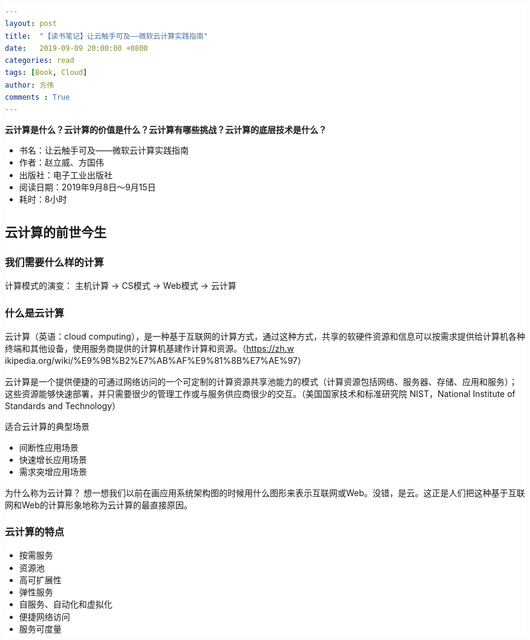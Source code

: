 ```yaml
---
layout: post
title:  "【读书笔记】让云触手可及——微软云计算实践指南"
date:   2019-09-09 20:00:00 +0800
categories: read
tags: [Book, Cloud]
author: 方伟
comments : True
---
```


**云计算是什么？云计算的价值是什么？云计算有哪些挑战？云计算的底层技术是什么？**

* 书名：让云触手可及——微软云计算实践指南
* 作者：赵立威、方国伟
* 出版社：电子工业出版社
* 阅读日期：2019年9月8日～9月15日
* 耗时：8小时



## 云计算的前世今生

### 我们需要什么样的计算

计算模式的演变：
主机计算 -> CS模式 -> Web模式 -> 云计算 

### 什么是云计算

云计算（英语：cloud computing），是一种基于互联网的计算方式，通过这种方式，共享的软硬件资源和信息可以按需求提供给计算机各种终端和其他设备，使用服务商提供的计算机基建作计算和资源。（https://zh.w ikipedia.org/wiki/%E9%9B%B2%E7%AB%AF%E9%81%8B%E7%AE%97）

云计算是一个提供便捷的可通过网络访问的一个可定制的计算资源共享池能力的模式（计算资源包括网络、服务器、存储、应用和服务）；这些资源能够快速部署，并只需要很少的管理工作或与服务供应商很少的交互。（美国国家技术和标准研究院 NIST，National Institute of Standards and Technology）

适合云计算的典型场景
- 间断性应用场景
- 快速增长应用场景
- 需求突增应用场景

为什么称为云计算？
想一想我们以前在画应用系统架构图的时候用什么图形来表示互联网或Web。没错，是云。这正是人们把这种基于互联网和Web的计算形象地称为云计算的最直接原因。

### 云计算的特点

- 按需服务
- 资源池
- 高可扩展性
- 弹性服务
- 自服务、自动化和虚拟化
- 便捷网络访问
- 服务可度量
